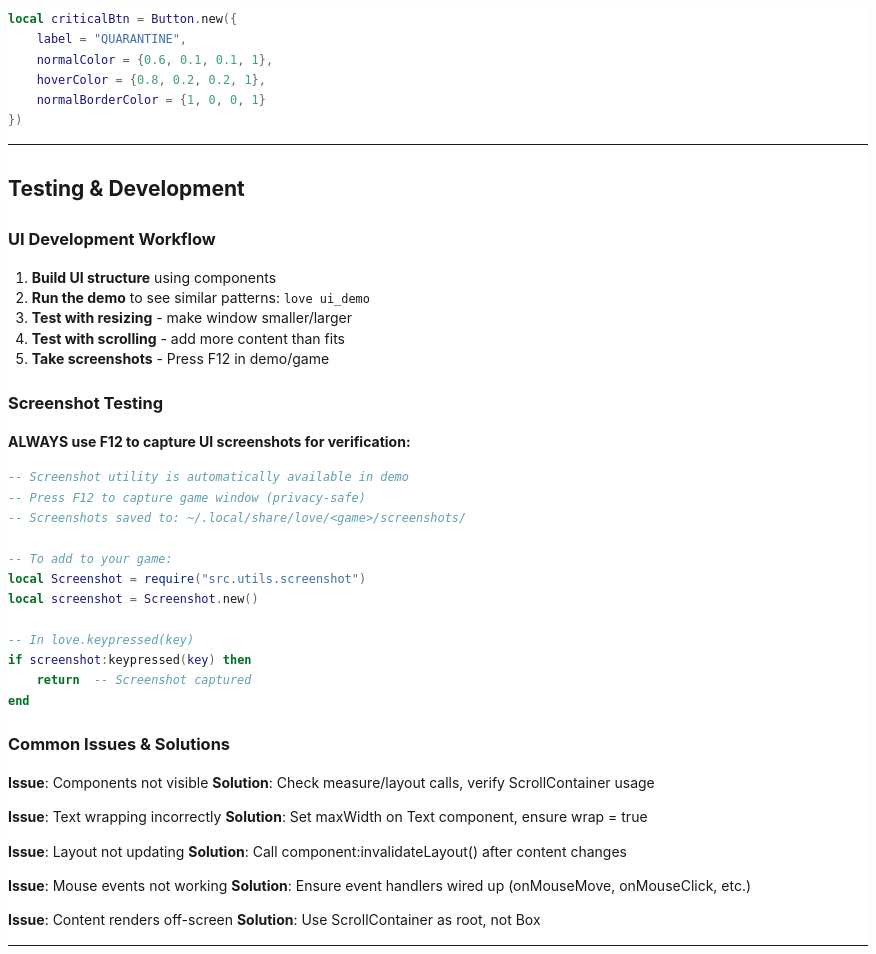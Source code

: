 ```lua
local criticalBtn = Button.new({
    label = "QUARANTINE",
    normalColor = {0.6, 0.1, 0.1, 1},
    hoverColor = {0.8, 0.2, 0.2, 1},
    normalBorderColor = {1, 0, 0, 1}
})
```

---

## Testing & Development

### UI Development Workflow

1. **Build UI structure** using components
2. **Run the demo** to see similar patterns: `love ui_demo`
3. **Test with resizing** - make window smaller/larger
4. **Test with scrolling** - add more content than fits
5. **Take screenshots** - Press F12 in demo/game

### Screenshot Testing
**ALWAYS use F12 to capture UI screenshots for verification:**

```lua
-- Screenshot utility is automatically available in demo
-- Press F12 to capture game window (privacy-safe)
-- Screenshots saved to: ~/.local/share/love/<game>/screenshots/

-- To add to your game:
local Screenshot = require("src.utils.screenshot")
local screenshot = Screenshot.new()

-- In love.keypressed(key)
if screenshot:keypressed(key) then
    return  -- Screenshot captured
end
```

### Common Issues & Solutions

**Issue**: Components not visible
**Solution**: Check measure/layout calls, verify ScrollContainer usage

**Issue**: Text wrapping incorrectly
**Solution**: Set maxWidth on Text component, ensure wrap = true

**Issue**: Layout not updating
**Solution**: Call component:invalidateLayout() after content changes

**Issue**: Mouse events not working
**Solution**: Ensure event handlers wired up (onMouseMove, onMouseClick, etc.)

**Issue**: Content renders off-screen
**Solution**: Use ScrollContainer as root, not Box

---